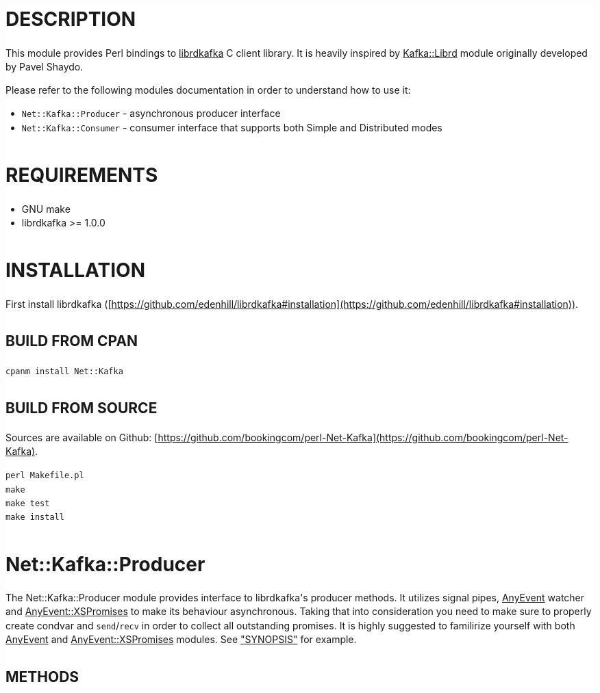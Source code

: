 # DESCRIPTION

This module provides Perl bindings to [librdkafka](https://github.com/edenhill/librdkafka) C client library.
It is heavily inspired by [Kafka::Librd](https://metacpan.org/pod/Kafka%3A%3ALibrd) module originally developed by Pavel Shaydo.

Please refer to the following modules documentation in order to understand how to use it:

- `Net::Kafka::Producer` - asynchronous producer interface
- `Net::Kafka::Consumer` - consumer interface that supports both Simple and Distributed modes

# REQUIREMENTS

- GNU make
- librdkafka >= 1.0.0

# INSTALLATION

First install librdkafka ([https://github.com/edenhill/librdkafka#installation](https://github.com/edenhill/librdkafka#installation)).

## BUILD FROM CPAN

    cpanm install Net::Kafka

## BUILD FROM SOURCE

Sources are available on Github: [https://github.com/bookingcom/perl-Net-Kafka](https://github.com/bookingcom/perl-Net-Kafka).

    perl Makefile.pl
    make
    make test
    make install

# Net::Kafka::Producer

The Net::Kafka::Producer module provides interface to librdkafka's producer methods. It utilizes signal pipes,
[AnyEvent](https://metacpan.org/pod/AnyEvent) watcher and [AnyEvent::XSPromises](https://metacpan.org/pod/AnyEvent%3A%3AXSPromises) to make its behaviour asynchronous. Taking that into consideration
you need to make sure to properly create condvar and `send`/`recv` in order to collect all outstanding promises.
It is highly suggested to familirize yourself with both [AnyEvent](https://metacpan.org/pod/AnyEvent) and [AnyEvent::XSPromises](https://metacpan.org/pod/AnyEvent%3A%3AXSPromises) modules. See ["SYNOPSIS"](#synopsis) for example.

## METHODS
